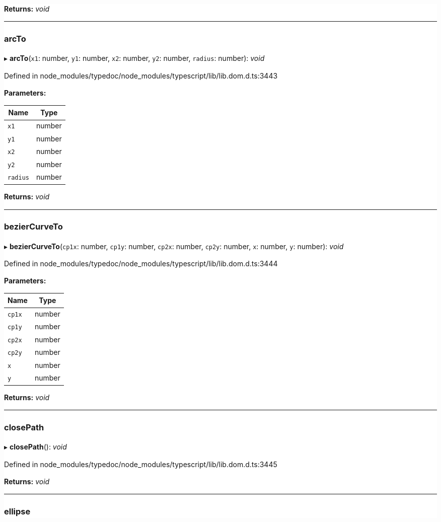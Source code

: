 **Returns:** *void*

___

###  arcTo

▸ **arcTo**(`x1`: number, `y1`: number, `x2`: number, `y2`: number, `radius`: number): *void*

Defined in node_modules/typedoc/node_modules/typescript/lib/lib.dom.d.ts:3443

**Parameters:**

Name | Type |
------ | ------ |
`x1` | number |
`y1` | number |
`x2` | number |
`y2` | number |
`radius` | number |

**Returns:** *void*

___

###  bezierCurveTo

▸ **bezierCurveTo**(`cp1x`: number, `cp1y`: number, `cp2x`: number, `cp2y`: number, `x`: number, `y`: number): *void*

Defined in node_modules/typedoc/node_modules/typescript/lib/lib.dom.d.ts:3444

**Parameters:**

Name | Type |
------ | ------ |
`cp1x` | number |
`cp1y` | number |
`cp2x` | number |
`cp2y` | number |
`x` | number |
`y` | number |

**Returns:** *void*

___

###  closePath

▸ **closePath**(): *void*

Defined in node_modules/typedoc/node_modules/typescript/lib/lib.dom.d.ts:3445

**Returns:** *void*

___

###  ellipse
